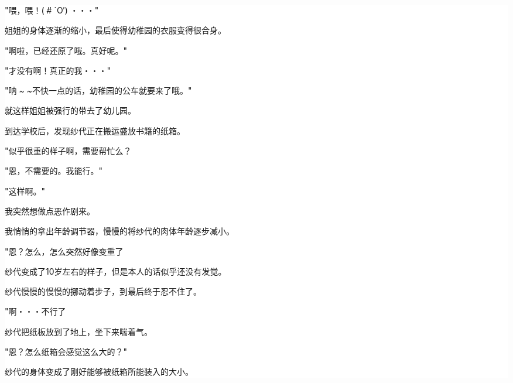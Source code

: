
"喂，喂！( # `O′) ・・・"



姐姐的身体逐渐的缩小，最后使得幼稚园的衣服变得很合身。



"啊啦，已经还原了哦。真好呢。"



"才没有啊！真正的我・・・"



"呐 ~ ~不快一点的话，幼稚园的公车就要来了哦。"



就这样姐姐被强行的带去了幼儿园。





到达学校后，发现纱代正在搬运盛放书籍的纸箱。



"似乎很重的样子啊，需要帮忙么？



"恩，不需要的。我能行。"



"这样啊。"



我突然想做点恶作剧来。



我悄悄的拿出年龄调节器，慢慢的将纱代的肉体年龄逐步减小。



"恩？怎么，怎么突然好像变重了



纱代变成了10岁左右的样子，但是本人的话似乎还没有发觉。



纱代慢慢的慢慢的挪动着步子，到最后终于忍不住了。



"啊・・・不行了



纱代把纸板放到了地上，坐下来喘着气。



"恩？怎么纸箱会感觉这么大的？"



纱代的身体变成了刚好能够被纸箱所能装入的大小。
